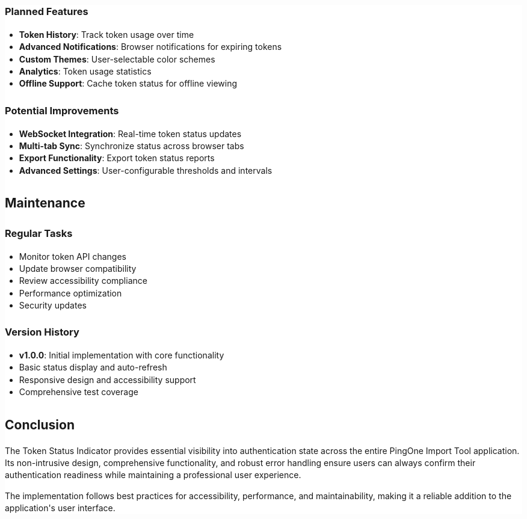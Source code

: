 ### Planned Features
- **Token History**: Track token usage over time
- **Advanced Notifications**: Browser notifications for expiring tokens
- **Custom Themes**: User-selectable color schemes
- **Analytics**: Token usage statistics
- **Offline Support**: Cache token status for offline viewing

### Potential Improvements
- **WebSocket Integration**: Real-time token status updates
- **Multi-tab Sync**: Synchronize status across browser tabs
- **Export Functionality**: Export token status reports
- **Advanced Settings**: User-configurable thresholds and intervals

## Maintenance

### Regular Tasks
- Monitor token API changes
- Update browser compatibility
- Review accessibility compliance
- Performance optimization
- Security updates

### Version History
- **v1.0.0**: Initial implementation with core functionality
- Basic status display and auto-refresh
- Responsive design and accessibility support
- Comprehensive test coverage

## Conclusion

The Token Status Indicator provides essential visibility into authentication state across the entire PingOne Import Tool application. Its non-intrusive design, comprehensive functionality, and robust error handling ensure users can always confirm their authentication readiness while maintaining a professional user experience.

The implementation follows best practices for accessibility, performance, and maintainability, making it a reliable addition to the application's user interface. 